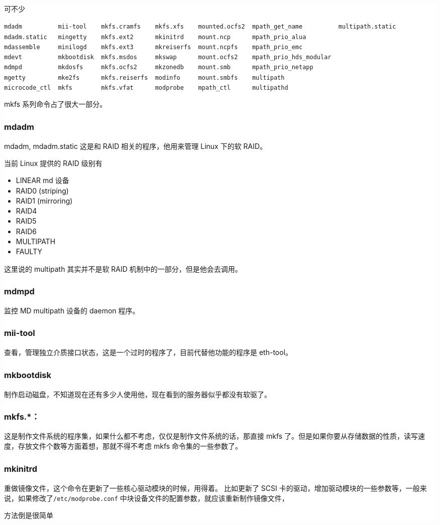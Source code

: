 可不少

```shell
mdadm          mii-tool    mkfs.cramfs    mkfs.xfs    mounted.ocfs2  mpath_get_name          multipath.static
mdadm.static   mingetty    mkfs.ext2      mkinitrd    mount.ncp      mpath_prio_alua
mdassemble     minilogd    mkfs.ext3      mkreiserfs  mount.ncpfs    mpath_prio_emc
mdevt          mkbootdisk  mkfs.msdos     mkswap      mount.ocfs2    mpath_prio_hds_modular
mdmpd          mkdosfs     mkfs.ocfs2     mkzonedb    mount.smb      mpath_prio_netapp
mgetty         mke2fs      mkfs.reiserfs  modinfo     mount.smbfs    multipath
microcode_ctl  mkfs        mkfs.vfat      modprobe    mpath_ctl      multipathd
```

mkfs 系列命令占了很大一部分。 

### mdadm

mdadm, mdadm.static 这是和 RAID 相关的程序，他用来管理 Linux 下的软 RAID。

当前 Linux 提供的 RAID 级别有 

- LINEAR md 设备
- RAID0 (striping)
- RAID1 (mirroring)
- RAID4
- RAID5
- RAID6
- MULTIPATH
- FAULTY


这里说的 multipath 其实并不是软 RAID 机制中的一部分，但是他会去调用。

### mdmpd

监控 MD multipath 设备的 daemon 程序。  

### mii-tool

查看，管理独立介质接口状态，这是一个过时的程序了，目前代替他功能的程序是 eth-tool。  

### mkbootdisk

制作启动磁盘，不知道现在还有多少人使用他，现在看到的服务器似乎都没有软驱了。  

### mkfs.\*：

这是制作文件系统的程序集，如果什么都不考虑，仅仅是制作文件系统的话，那直接 mkfs 了。但是如果你要从存储数据的性质，读写速度，存放文件个数等方面着想，那就不得不考虑 mkfs 命令集的一些参数了。

### mkinitrd

重做镜像文件，这个命令在更新了一些核心驱动模块的时候，用得着。
比如更新了 SCSI 卡的驱动，增加驱动模块的一些参数等，一般来说，如果修改了`/etc/modprobe.conf` 中块设备文件的配置参数，就应该重新制作镜像文件，

方法倒是很简单 
